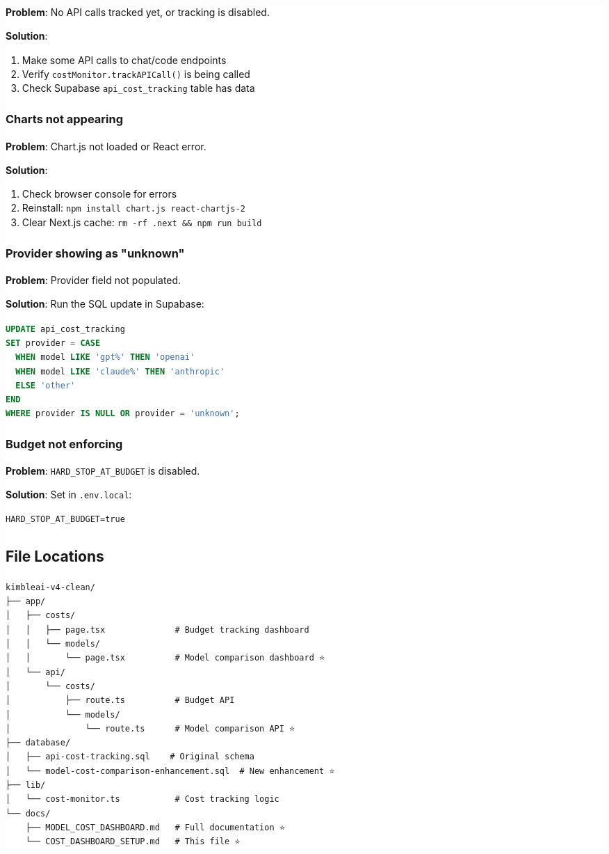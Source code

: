 **Problem**: No API calls tracked yet, or tracking is disabled.

**Solution**:
1. Make some API calls to chat/code endpoints
2. Verify `costMonitor.trackAPICall()` is being called
3. Check Supabase `api_cost_tracking` table has data

### Charts not appearing

**Problem**: Chart.js not loaded or React error.

**Solution**:
1. Check browser console for errors
2. Reinstall: `npm install chart.js react-chartjs-2`
3. Clear Next.js cache: `rm -rf .next && npm run build`

### Provider showing as "unknown"

**Problem**: Provider field not populated.

**Solution**:
Run the SQL update in Supabase:
```sql
UPDATE api_cost_tracking
SET provider = CASE
  WHEN model LIKE 'gpt%' THEN 'openai'
  WHEN model LIKE 'claude%' THEN 'anthropic'
  ELSE 'other'
END
WHERE provider IS NULL OR provider = 'unknown';
```

### Budget not enforcing

**Problem**: `HARD_STOP_AT_BUDGET` is disabled.

**Solution**:
Set in `.env.local`:
```env
HARD_STOP_AT_BUDGET=true
```

## File Locations

```
kimbleai-v4-clean/
├── app/
│   ├── costs/
│   │   ├── page.tsx              # Budget tracking dashboard
│   │   └── models/
│   │       └── page.tsx          # Model comparison dashboard ⭐
│   └── api/
│       └── costs/
│           ├── route.ts          # Budget API
│           └── models/
│               └── route.ts      # Model comparison API ⭐
├── database/
│   ├── api-cost-tracking.sql    # Original schema
│   └── model-cost-comparison-enhancement.sql  # New enhancement ⭐
├── lib/
│   └── cost-monitor.ts           # Cost tracking logic
└── docs/
    ├── MODEL_COST_DASHBOARD.md   # Full documentation ⭐
    └── COST_DASHBOARD_SETUP.md   # This file ⭐
```

